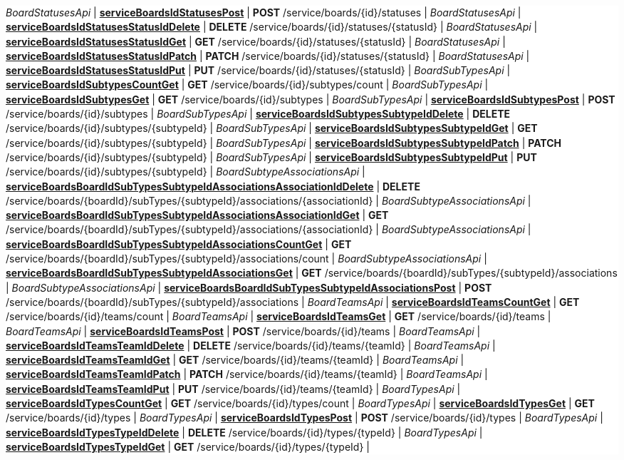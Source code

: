 *BoardStatusesApi* | [**serviceBoardsIdStatusesPost**](docs/Api/BoardStatusesApi.md#serviceboardsidstatusespost) | **POST** /service/boards/{id}/statuses | 
*BoardStatusesApi* | [**serviceBoardsIdStatusesStatusIdDelete**](docs/Api/BoardStatusesApi.md#serviceboardsidstatusesstatusiddelete) | **DELETE** /service/boards/{id}/statuses/{statusId} | 
*BoardStatusesApi* | [**serviceBoardsIdStatusesStatusIdGet**](docs/Api/BoardStatusesApi.md#serviceboardsidstatusesstatusidget) | **GET** /service/boards/{id}/statuses/{statusId} | 
*BoardStatusesApi* | [**serviceBoardsIdStatusesStatusIdPatch**](docs/Api/BoardStatusesApi.md#serviceboardsidstatusesstatusidpatch) | **PATCH** /service/boards/{id}/statuses/{statusId} | 
*BoardStatusesApi* | [**serviceBoardsIdStatusesStatusIdPut**](docs/Api/BoardStatusesApi.md#serviceboardsidstatusesstatusidput) | **PUT** /service/boards/{id}/statuses/{statusId} | 
*BoardSubTypesApi* | [**serviceBoardsIdSubtypesCountGet**](docs/Api/BoardSubTypesApi.md#serviceboardsidsubtypescountget) | **GET** /service/boards/{id}/subtypes/count | 
*BoardSubTypesApi* | [**serviceBoardsIdSubtypesGet**](docs/Api/BoardSubTypesApi.md#serviceboardsidsubtypesget) | **GET** /service/boards/{id}/subtypes | 
*BoardSubTypesApi* | [**serviceBoardsIdSubtypesPost**](docs/Api/BoardSubTypesApi.md#serviceboardsidsubtypespost) | **POST** /service/boards/{id}/subtypes | 
*BoardSubTypesApi* | [**serviceBoardsIdSubtypesSubtypeIdDelete**](docs/Api/BoardSubTypesApi.md#serviceboardsidsubtypessubtypeiddelete) | **DELETE** /service/boards/{id}/subtypes/{subtypeId} | 
*BoardSubTypesApi* | [**serviceBoardsIdSubtypesSubtypeIdGet**](docs/Api/BoardSubTypesApi.md#serviceboardsidsubtypessubtypeidget) | **GET** /service/boards/{id}/subtypes/{subtypeId} | 
*BoardSubTypesApi* | [**serviceBoardsIdSubtypesSubtypeIdPatch**](docs/Api/BoardSubTypesApi.md#serviceboardsidsubtypessubtypeidpatch) | **PATCH** /service/boards/{id}/subtypes/{subtypeId} | 
*BoardSubTypesApi* | [**serviceBoardsIdSubtypesSubtypeIdPut**](docs/Api/BoardSubTypesApi.md#serviceboardsidsubtypessubtypeidput) | **PUT** /service/boards/{id}/subtypes/{subtypeId} | 
*BoardSubtypeAssociationsApi* | [**serviceBoardsBoardIdSubTypesSubtypeIdAssociationsAssociationIdDelete**](docs/Api/BoardSubtypeAssociationsApi.md#serviceboardsboardidsubtypessubtypeidassociationsassociationiddelete) | **DELETE** /service/boards/{boardId}/subTypes/{subtypeId}/associations/{associationId} | 
*BoardSubtypeAssociationsApi* | [**serviceBoardsBoardIdSubTypesSubtypeIdAssociationsAssociationIdGet**](docs/Api/BoardSubtypeAssociationsApi.md#serviceboardsboardidsubtypessubtypeidassociationsassociationidget) | **GET** /service/boards/{boardId}/subTypes/{subtypeId}/associations/{associationId} | 
*BoardSubtypeAssociationsApi* | [**serviceBoardsBoardIdSubTypesSubtypeIdAssociationsCountGet**](docs/Api/BoardSubtypeAssociationsApi.md#serviceboardsboardidsubtypessubtypeidassociationscountget) | **GET** /service/boards/{boardId}/subTypes/{subtypeId}/associations/count | 
*BoardSubtypeAssociationsApi* | [**serviceBoardsBoardIdSubTypesSubtypeIdAssociationsGet**](docs/Api/BoardSubtypeAssociationsApi.md#serviceboardsboardidsubtypessubtypeidassociationsget) | **GET** /service/boards/{boardId}/subTypes/{subtypeId}/associations | 
*BoardSubtypeAssociationsApi* | [**serviceBoardsBoardIdSubTypesSubtypeIdAssociationsPost**](docs/Api/BoardSubtypeAssociationsApi.md#serviceboardsboardidsubtypessubtypeidassociationspost) | **POST** /service/boards/{boardId}/subTypes/{subtypeId}/associations | 
*BoardTeamsApi* | [**serviceBoardsIdTeamsCountGet**](docs/Api/BoardTeamsApi.md#serviceboardsidteamscountget) | **GET** /service/boards/{id}/teams/count | 
*BoardTeamsApi* | [**serviceBoardsIdTeamsGet**](docs/Api/BoardTeamsApi.md#serviceboardsidteamsget) | **GET** /service/boards/{id}/teams | 
*BoardTeamsApi* | [**serviceBoardsIdTeamsPost**](docs/Api/BoardTeamsApi.md#serviceboardsidteamspost) | **POST** /service/boards/{id}/teams | 
*BoardTeamsApi* | [**serviceBoardsIdTeamsTeamIdDelete**](docs/Api/BoardTeamsApi.md#serviceboardsidteamsteamiddelete) | **DELETE** /service/boards/{id}/teams/{teamId} | 
*BoardTeamsApi* | [**serviceBoardsIdTeamsTeamIdGet**](docs/Api/BoardTeamsApi.md#serviceboardsidteamsteamidget) | **GET** /service/boards/{id}/teams/{teamId} | 
*BoardTeamsApi* | [**serviceBoardsIdTeamsTeamIdPatch**](docs/Api/BoardTeamsApi.md#serviceboardsidteamsteamidpatch) | **PATCH** /service/boards/{id}/teams/{teamId} | 
*BoardTeamsApi* | [**serviceBoardsIdTeamsTeamIdPut**](docs/Api/BoardTeamsApi.md#serviceboardsidteamsteamidput) | **PUT** /service/boards/{id}/teams/{teamId} | 
*BoardTypesApi* | [**serviceBoardsIdTypesCountGet**](docs/Api/BoardTypesApi.md#serviceboardsidtypescountget) | **GET** /service/boards/{id}/types/count | 
*BoardTypesApi* | [**serviceBoardsIdTypesGet**](docs/Api/BoardTypesApi.md#serviceboardsidtypesget) | **GET** /service/boards/{id}/types | 
*BoardTypesApi* | [**serviceBoardsIdTypesPost**](docs/Api/BoardTypesApi.md#serviceboardsidtypespost) | **POST** /service/boards/{id}/types | 
*BoardTypesApi* | [**serviceBoardsIdTypesTypeIdDelete**](docs/Api/BoardTypesApi.md#serviceboardsidtypestypeiddelete) | **DELETE** /service/boards/{id}/types/{typeId} | 
*BoardTypesApi* | [**serviceBoardsIdTypesTypeIdGet**](docs/Api/BoardTypesApi.md#serviceboardsidtypestypeidget) | **GET** /service/boards/{id}/types/{typeId} | 